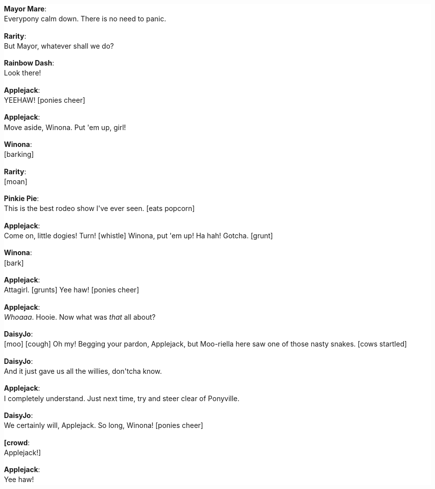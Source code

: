 **Mayor Mare**:  
Everypony calm down. There is no need to panic.

**Rarity**:  
But Mayor, whatever shall we do?

**Rainbow Dash**:  
Look there!

**Applejack**:  
YEEHAW!
[ponies cheer]

**Applejack**:  
Move aside, Winona. Put 'em up, girl!

**Winona**:  
[barking]

**Rarity**:  
[moan]

**Pinkie Pie**:  
This is the best rodeo show I've ever seen. [eats popcorn]

**Applejack**:  
Come on, little dogies! Turn! [whistle] Winona, put 'em up! Ha hah! Gotcha. [grunt]

**Winona**:  
[bark]

**Applejack**:  
Attagirl. [grunts] Yee haw!
[ponies cheer]

**Applejack**:  
*Whoaaa*. Hooie. Now what was *that* all about?

**DaisyJo**:  
[moo] [cough] Oh my! Begging your pardon, Applejack, but Moo-riella here saw one of those nasty snakes.
[cows startled]

**DaisyJo**:  
And it just gave us all the willies, don'tcha know.

**Applejack**:  
I completely understand. Just next time, try and steer clear of Ponyville.

**DaisyJo**:  
We certainly will, Applejack. So long, Winona!
[ponies cheer]

**[crowd**:  
Applejack!]

**Applejack**:  
Yee haw!
